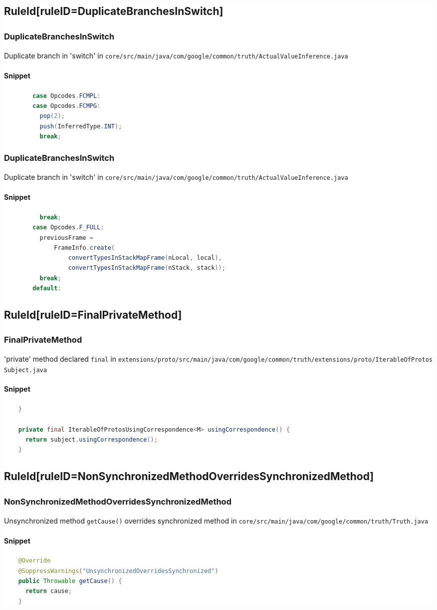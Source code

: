 ## RuleId[ruleID=DuplicateBranchesInSwitch]
### DuplicateBranchesInSwitch
Duplicate branch in 'switch'
in `core/src/main/java/com/google/common/truth/ActualValueInference.java`
#### Snippet
```java
        case Opcodes.FCMPL:
        case Opcodes.FCMPG:
          pop(2);
          push(InferredType.INT);
          break;

```

### DuplicateBranchesInSwitch
Duplicate branch in 'switch'
in `core/src/main/java/com/google/common/truth/ActualValueInference.java`
#### Snippet
```java
          break;
        case Opcodes.F_FULL:
          previousFrame =
              FrameInfo.create(
                  convertTypesInStackMapFrame(nLocal, local),
                  convertTypesInStackMapFrame(nStack, stack));
          break;
        default:
```

## RuleId[ruleID=FinalPrivateMethod]
### FinalPrivateMethod
'private' method declared `final`
in `extensions/proto/src/main/java/com/google/common/truth/extensions/proto/IterableOfProtosSubject.java`
#### Snippet
```java
    }

    private final IterableOfProtosUsingCorrespondence<M> usingCorrespondence() {
      return subject.usingCorrespondence();
    }
```

## RuleId[ruleID=NonSynchronizedMethodOverridesSynchronizedMethod]
### NonSynchronizedMethodOverridesSynchronizedMethod
Unsynchronized method `getCause()` overrides synchronized method
in `core/src/main/java/com/google/common/truth/Truth.java`
#### Snippet
```java
    @Override
    @SuppressWarnings("UnsynchronizedOverridesSynchronized")
    public Throwable getCause() {
      return cause;
    }
```
